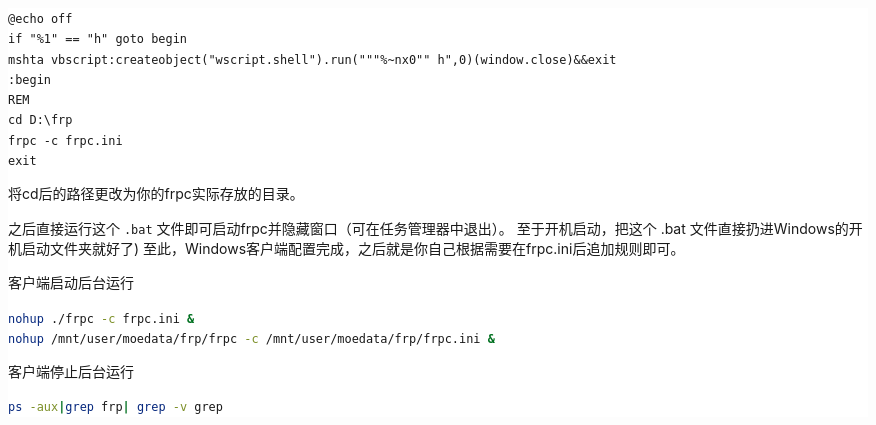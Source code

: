 ```shell
@echo off
if "%1" == "h" goto begin
mshta vbscript:createobject("wscript.shell").run("""%~nx0"" h",0)(window.close)&&exit
:begin
REM
cd D:\frp
frpc -c frpc.ini
exit
```

将cd后的路径更改为你的frpc实际存放的目录。

之后直接运行这个 `.bat` 文件即可启动frpc并隐藏窗口（可在任务管理器中退出）。
至于开机启动，把这个 .bat 文件直接扔进Windows的开机启动文件夹就好了)
至此，Windows客户端配置完成，之后就是你自己根据需要在frpc.ini后追加规则即可。

客户端启动后台运行
```bash
nohup ./frpc -c frpc.ini &
nohup /mnt/user/moedata/frp/frpc -c /mnt/user/moedata/frp/frpc.ini &
```

客户端停止后台运行
```bash
ps -aux|grep frp| grep -v grep
```



